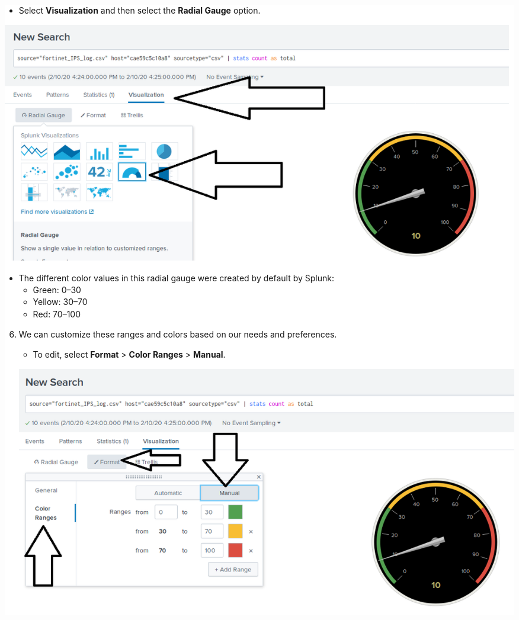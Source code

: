    - Select **Visualization** and then select the **Radial Gauge** option.

   ![Visualization menu in Splunk.](images/splunknew3.png)

   - The different color values in this radial gauge were created by default by Splunk:
      - Green: 0&ndash;30
      - Yellow: 30&ndash;70
      - Red: 70&ndash;100

6. We can customize these ranges and colors based on our needs and preferences.
 
    - To edit, select **Format** > **Color Ranges** > **Manual**.

     ![Format menu in Splunk.](images/splunknew4.png)
